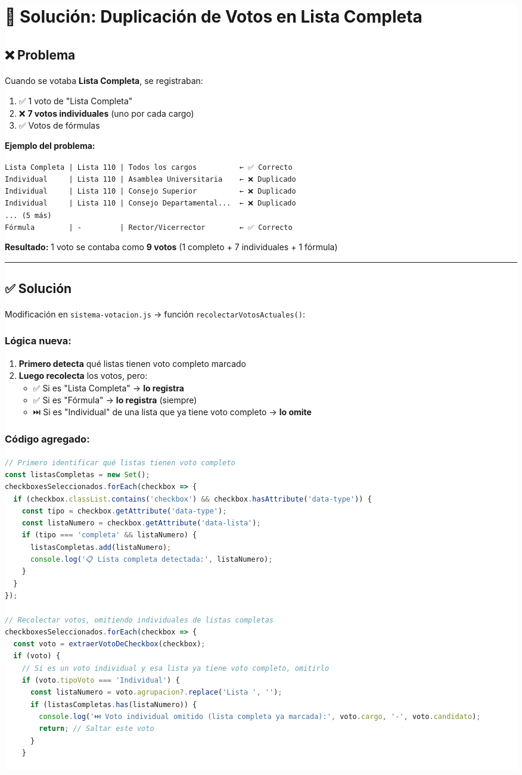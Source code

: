 # 🔧 Solución: Duplicación de Votos en Lista Completa

## ❌ Problema

Cuando se votaba **Lista Completa**, se registraban:
1. ✅ 1 voto de "Lista Completa"
2. ❌ **7 votos individuales** (uno por cada cargo)
3. ✅ Votos de fórmulas

**Ejemplo del problema:**
```
Lista Completa | Lista 110 | Todos los cargos          ← ✅ Correcto
Individual     | Lista 110 | Asamblea Universitaria    ← ❌ Duplicado
Individual     | Lista 110 | Consejo Superior          ← ❌ Duplicado
Individual     | Lista 110 | Consejo Departamental...  ← ❌ Duplicado
... (5 más)
Fórmula        | -         | Rector/Vicerrector        ← ✅ Correcto
```

**Resultado:** 1 voto se contaba como **9 votos** (1 completo + 7 individuales + 1 fórmula)

---

## ✅ Solución

Modificación en `sistema-votacion.js` → función `recolectarVotosActuales()`:

### **Lógica nueva:**
1. **Primero detecta** qué listas tienen voto completo marcado
2. **Luego recolecta** los votos, pero:
   - ✅ Si es "Lista Completa" → **lo registra**
   - ✅ Si es "Fórmula" → **lo registra** (siempre)
   - ⏭️ Si es "Individual" de una lista que ya tiene voto completo → **lo omite**

### **Código agregado:**
```javascript
// Primero identificar qué listas tienen voto completo
const listasCompletas = new Set();
checkboxesSeleccionados.forEach(checkbox => {
  if (checkbox.classList.contains('checkbox') && checkbox.hasAttribute('data-type')) {
    const tipo = checkbox.getAttribute('data-type');
    const listaNumero = checkbox.getAttribute('data-lista');
    if (tipo === 'completa' && listaNumero) {
      listasCompletas.add(listaNumero);
      console.log('📋 Lista completa detectada:', listaNumero);
    }
  }
});

// Recolectar votos, omitiendo individuales de listas completas
checkboxesSeleccionados.forEach(checkbox => {
  const voto = extraerVotoDeCheckbox(checkbox);
  if (voto) {
    // Si es un voto individual y esa lista ya tiene voto completo, omitirlo
    if (voto.tipoVoto === 'Individual') {
      const listaNumero = voto.agrupacion?.replace('Lista ', '');
      if (listasCompletas.has(listaNumero)) {
        console.log('⏭️ Voto individual omitido (lista completa ya marcada):', voto.cargo, '-', voto.candidato);
        return; // Saltar este voto
      }
    }
    
```